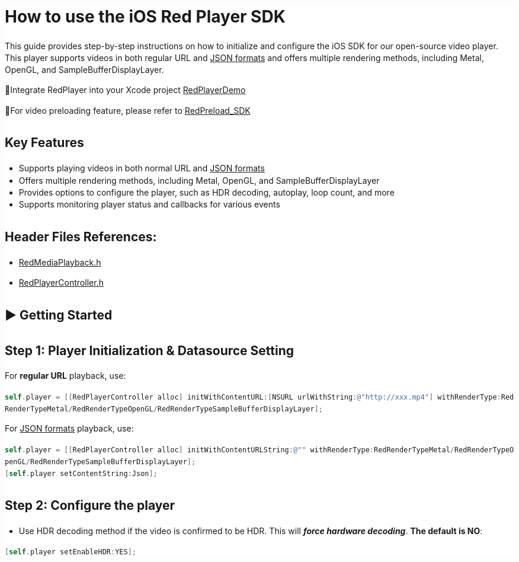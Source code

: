 # How to use the iOS Red Player SDK

This guide provides step-by-step instructions on how to initialize and configure the iOS SDK for our open-source video player. This player supports videos in both regular URL and [JSON formats](../../JSON.md) and offers multiple rendering methods, including Metal, OpenGL, and SampleBufferDisplayLayer.

📌Integrate RedPlayer into your Xcode project [RedPlayerDemo](./RedPlayerDemo)

📌For video preloading feature, please refer to [RedPreload_SDK](RedPreload_SDK.md)


## Key Features

- Supports playing videos in both normal URL and [JSON formats](../../JSON.md)
- Offers multiple rendering methods, including Metal, OpenGL, and SampleBufferDisplayLayer
- Provides options to configure the player, such as HDR decoding, autoplay, loop count, and more
- Supports monitoring player status and callbacks for various events

## Header Files References:

* [RedMediaPlayback.h](../redplayercore/redplayer/ios/RedMediaPlayBack.h)

* [RedPlayerController.h](../redplayercore/redplayer/ios/RedPlayerController.h) 



## ▶️ Getting Started

## Step 1: Player Initialization & Datasource Setting

For **regular URL** playback, use:

```objective-c
self.player = [[RedPlayerController alloc] initWithContentURL:[NSURL urlWithString:@"http://xxx.mp4"] withRenderType:RedRenderTypeMetal/RedRenderTypeOpenGL/RedRenderTypeSampleBufferDisplayLayer];
```

For [JSON formats](../../JSON.md) playback, use:

```objective-c
self.player = [[RedPlayerController alloc] initWithContentURLString:@"" withRenderType:RedRenderTypeMetal/RedRenderTypeOpenGL/RedRenderTypeSampleBufferDisplayLayer];
[self.player setContentString:Json];
```

## Step 2: Configure the player

* Use HDR decoding method if the video is confirmed to be HDR. This will ***force hardware decoding***. 
**The default is NO**:

```objective-c
[self.player setEnableHDR:YES];
```
